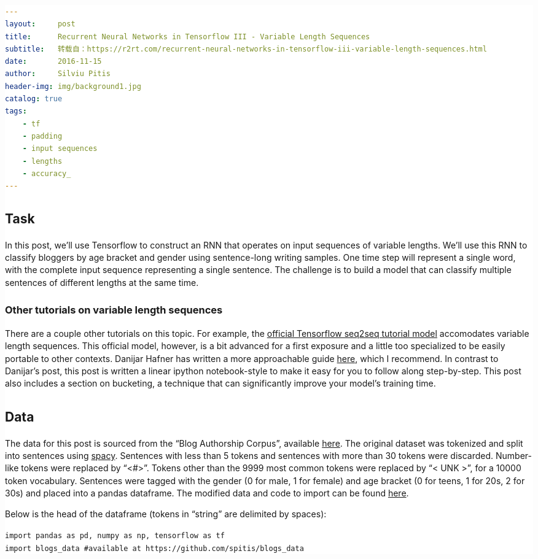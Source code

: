 ```yaml
---
layout:     post
title:      Recurrent Neural Networks in Tensorflow III - Variable Length Sequences
subtitle:   转载自：https://r2rt.com/recurrent-neural-networks-in-tensorflow-iii-variable-length-sequences.html
date:       2016-11-15
author:     Silviu Pitis
header-img: img/background1.jpg
catalog: true
tags:
    - tf
    - padding
    - input sequences
    - lengths
    - accuracy_
---
```


## Task

In this post, we’ll use Tensorflow to construct an RNN that operates on input sequences of variable lengths. We’ll use this RNN to classify bloggers by age bracket and gender using sentence-long writing samples. One time step will represent a single word, with the complete input sequence representing a single sentence. The challenge is to build a model that can classify multiple sentences of different lengths at the same time.

### Other tutorials on variable length sequences

There are a couple other tutorials on this topic. For example, the [official Tensorflow seq2seq tutorial model](https://www.tensorflow.org/versions/master/tutorials/seq2seq/index.html) accomodates variable length sequences. This official model, however, is a bit advanced for a first exposure and a little too specialized to be easily portable to other contexts. Danijar Hafner has written a more approachable guide [here](http://danijar.com/variable-sequence-lengths-in-tensorflow), which I recommend. In contrast to Danijar’s post, this post is written a linear ipython notebook-style to make it easy for you to follow along step-by-step. This post also includes a section on bucketing, a technique that can significantly improve your model’s training time.

## Data

The data for this post is sourced from the “Blog Authorship Corpus”, available [here](http://u.cs.biu.ac.il/~koppel/BlogCorpus.htm). The original dataset was tokenized and split into sentences using [spacy](https://spacy.io/). Sentences with less than 5 tokens and sentences with more than 30 tokens were discarded. Number-like tokens were replaced by “<#>”. Tokens other than the 9999 most common tokens were replaced by “< UNK >”, for a 10000 token vocabulary. Sentences were tagged with the gender (0 for male, 1 for female) and age bracket (0 for teens, 1 for 20s, 2 for 30s) and placed into a pandas dataframe. The modified data and code to import can be found [here](https://github.com/spitis/blogs_data).

Below is the head of the dataframe (tokens in “string” are delimited by spaces):

```
import pandas as pd, numpy as np, tensorflow as tf
import blogs_data #available at https://github.com/spitis/blogs_data
```

